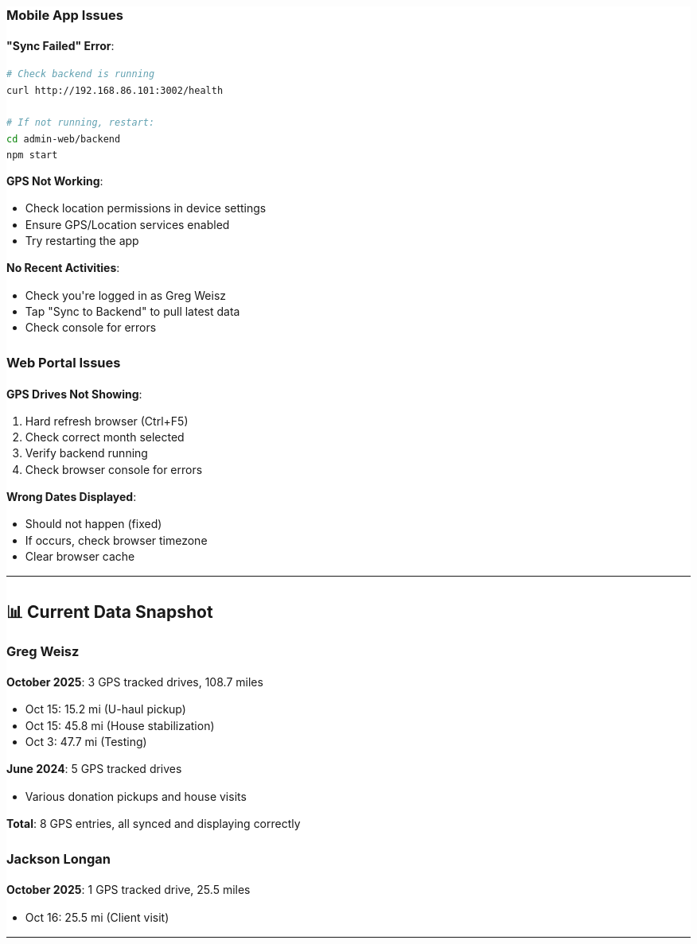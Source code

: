 ### Mobile App Issues

**"Sync Failed" Error**:
```bash
# Check backend is running
curl http://192.168.86.101:3002/health

# If not running, restart:
cd admin-web/backend
npm start
```

**GPS Not Working**:
- Check location permissions in device settings
- Ensure GPS/Location services enabled
- Try restarting the app

**No Recent Activities**:
- Check you're logged in as Greg Weisz
- Tap "Sync to Backend" to pull latest data
- Check console for errors

### Web Portal Issues

**GPS Drives Not Showing**:
1. Hard refresh browser (Ctrl+F5)
2. Check correct month selected
3. Verify backend running
4. Check browser console for errors

**Wrong Dates Displayed**:
- Should not happen (fixed)
- If occurs, check browser timezone
- Clear browser cache

---

## 📊 Current Data Snapshot

### Greg Weisz
**October 2025**: 3 GPS tracked drives, 108.7 miles
- Oct 15: 15.2 mi (U-haul pickup)
- Oct 15: 45.8 mi (House stabilization)
- Oct 3: 47.7 mi (Testing)

**June 2024**: 5 GPS tracked drives
- Various donation pickups and house visits

**Total**: 8 GPS entries, all synced and displaying correctly

### Jackson Longan
**October 2025**: 1 GPS tracked drive, 25.5 miles
- Oct 16: 25.5 mi (Client visit)

---
